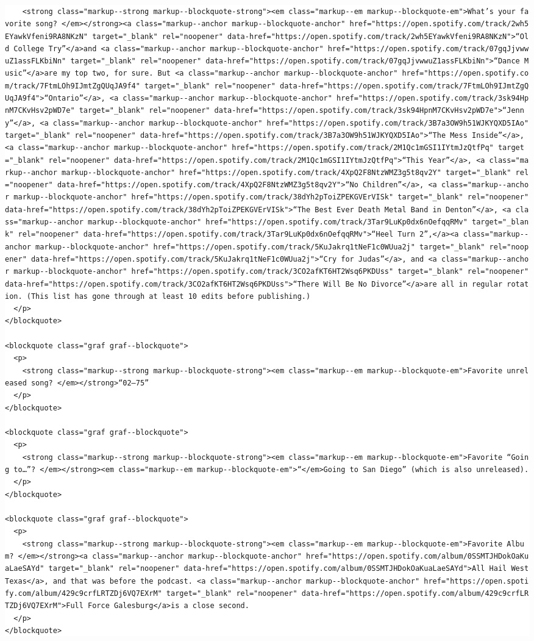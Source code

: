         <strong class="markup--strong markup--blockquote-strong"><em class="markup--em markup--blockquote-em">What’s your favorite song? </em></strong><a class="markup--anchor markup--blockquote-anchor" href="https://open.spotify.com/track/2wh5EYawkVfeni9RA8NKzN" target="_blank" rel="noopener" data-href="https://open.spotify.com/track/2wh5EYawkVfeni9RA8NKzN">“Old College Try”</a>and <a class="markup--anchor markup--blockquote-anchor" href="https://open.spotify.com/track/07gqJjvwwuZ1assFLKbiNn" target="_blank" rel="noopener" data-href="https://open.spotify.com/track/07gqJjvwwuZ1assFLKbiNn">“Dance Music”</a>are my top two, for sure. But <a class="markup--anchor markup--blockquote-anchor" href="https://open.spotify.com/track/7FtmLOh9IJmtZgQUqJA9f4" target="_blank" rel="noopener" data-href="https://open.spotify.com/track/7FtmLOh9IJmtZgQUqJA9f4">“Ontario”</a>, <a class="markup--anchor markup--blockquote-anchor" href="https://open.spotify.com/track/3sk94HpnM7CKvHsv2pWD7e" target="_blank" rel="noopener" data-href="https://open.spotify.com/track/3sk94HpnM7CKvHsv2pWD7e">“Jenny”</a>, <a class="markup--anchor markup--blockquote-anchor" href="https://open.spotify.com/track/3B7a3OW9h51WJKYQXD5IAo" target="_blank" rel="noopener" data-href="https://open.spotify.com/track/3B7a3OW9h51WJKYQXD5IAo">“The Mess Inside”</a>, <a class="markup--anchor markup--blockquote-anchor" href="https://open.spotify.com/track/2M1Qc1mGSI1IYtmJzQtfPq" target="_blank" rel="noopener" data-href="https://open.spotify.com/track/2M1Qc1mGSI1IYtmJzQtfPq">“This Year”</a>, <a class="markup--anchor markup--blockquote-anchor" href="https://open.spotify.com/track/4XpQ2F8NtzWMZ3g5t8qv2Y" target="_blank" rel="noopener" data-href="https://open.spotify.com/track/4XpQ2F8NtzWMZ3g5t8qv2Y">“No Children”</a>, <a class="markup--anchor markup--blockquote-anchor" href="https://open.spotify.com/track/38dYh2pToiZPEKGVErVISk" target="_blank" rel="noopener" data-href="https://open.spotify.com/track/38dYh2pToiZPEKGVErVISk">“The Best Ever Death Metal Band in Denton”</a>, <a class="markup--anchor markup--blockquote-anchor" href="https://open.spotify.com/track/3Tar9LuKp0dx6nOefqqRMv" target="_blank" rel="noopener" data-href="https://open.spotify.com/track/3Tar9LuKp0dx6nOefqqRMv">“Heel Turn 2”,</a><a class="markup--anchor markup--blockquote-anchor" href="https://open.spotify.com/track/5KuJakrq1tNeF1c0WUua2j" target="_blank" rel="noopener" data-href="https://open.spotify.com/track/5KuJakrq1tNeF1c0WUua2j">“Cry for Judas”</a>, and <a class="markup--anchor markup--blockquote-anchor" href="https://open.spotify.com/track/3CO2afKT6HT2Wsq6PKDUss" target="_blank" rel="noopener" data-href="https://open.spotify.com/track/3CO2afKT6HT2Wsq6PKDUss">“There Will Be No Divorce”</a>are all in regular rotation. (This list has gone through at least 10 edits before publishing.)
      </p>
    </blockquote>
    
    <blockquote class="graf graf--blockquote">
      <p>
        <strong class="markup--strong markup--blockquote-strong"><em class="markup--em markup--blockquote-em">Favorite unreleased song? </em></strong>“02–75”
      </p>
    </blockquote>
    
    <blockquote class="graf graf--blockquote">
      <p>
        <strong class="markup--strong markup--blockquote-strong"><em class="markup--em markup--blockquote-em">Favorite “Going to…”? </em></strong><em class="markup--em markup--blockquote-em">“</em>Going to San Diego” (which is also unreleased).
      </p>
    </blockquote>
    
    <blockquote class="graf graf--blockquote">
      <p>
        <strong class="markup--strong markup--blockquote-strong"><em class="markup--em markup--blockquote-em">Favorite Album? </em></strong><a class="markup--anchor markup--blockquote-anchor" href="https://open.spotify.com/album/0SSMTJHDokOaKuaLaeSAYd" target="_blank" rel="noopener" data-href="https://open.spotify.com/album/0SSMTJHDokOaKuaLaeSAYd">All Hail West Texas</a>, and that was before the podcast. <a class="markup--anchor markup--blockquote-anchor" href="https://open.spotify.com/album/429c9crfLRTZDj6VQ7EXrM" target="_blank" rel="noopener" data-href="https://open.spotify.com/album/429c9crfLRTZDj6VQ7EXrM">Full Force Galesburg</a>is a close second.
      </p>
    </blockquote>
    